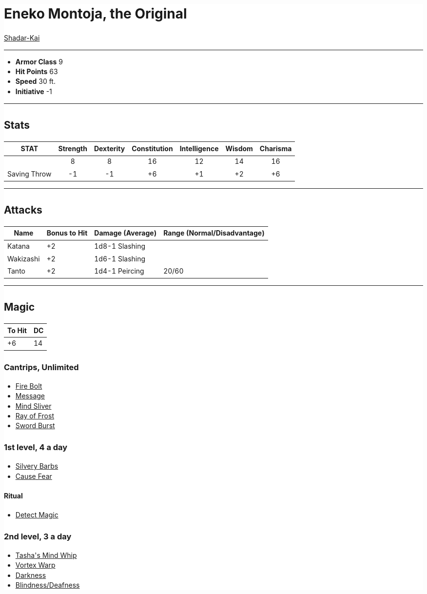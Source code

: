 # Eneko Montoja, the Original 
[Shadar-Kai](https://5e.tools/races.html#shadar-kai_mpmm)
___
- **Armor Class** 9
- **Hit Points** 63
- **Speed** 30 ft.
- **Initiative** -1
___
## Stats
|STAT|Strength|Dexterity|Constitution|Intelligence|Wisdom|Charisma|
|:---:|:---:|:---:|:---:|:---:|:---:|:---:|
||8|8|16|12|14|16|
|Saving Throw|-1|-1|+6|+1|+2|+6|
___
## Attacks
|Name|Bonus to Hit|Damage (Average)|Range (Normal/Disadvantage)|
|--|--|--|--|
|Katana|+2|1d8-1 Slashing||
|Wakizashi|+2|1d6-1 Slashing||
|Tanto|+2|1d4-1 Peircing|20/60|
___
## Magic
|To Hit|DC|
|--|--|
|+6|14|

### Cantrips, Unlimited
- [Fire Bolt](https://5e.tools/spells.html#fire%20bolt_phb)
- [Message](https://5e.tools/spells.html#message_phb)
- [Mind Sliver](https://5e.tools/spells.html#mind%20sliver_tce)
- [Ray of Frost](https://5e.tools/spells.html#ray%20of%20frost_phb)
- [Sword Burst](https://5e.tools/spells.html#sword%20burst_tce)

### 1st level, 4 a day
- [Silvery Barbs](https://5e.tools/spells.html#silvery%20barbs_scc)
- [Cause Fear](https://5e.tools/spells.html#cause%20fear_xge)
#### Ritual
- [Detect Magic](https://5e.tools/spells.html#detect%20magic_phb)

### 2nd level, 3 a day
- [Tasha's Mind Whip](https://5e.tools/spells.html#tasha's%20mind%20whip_tce)
- [Vortex Warp](https://5e.tools/spells.html#vortex%20warp_scc)
- [Darkness](https://5e.tools/spells.html#darkness_phb)
- [Blindness/Deafness](https://5e.tools/spells.html#blindness%2fdeafness_phb)
